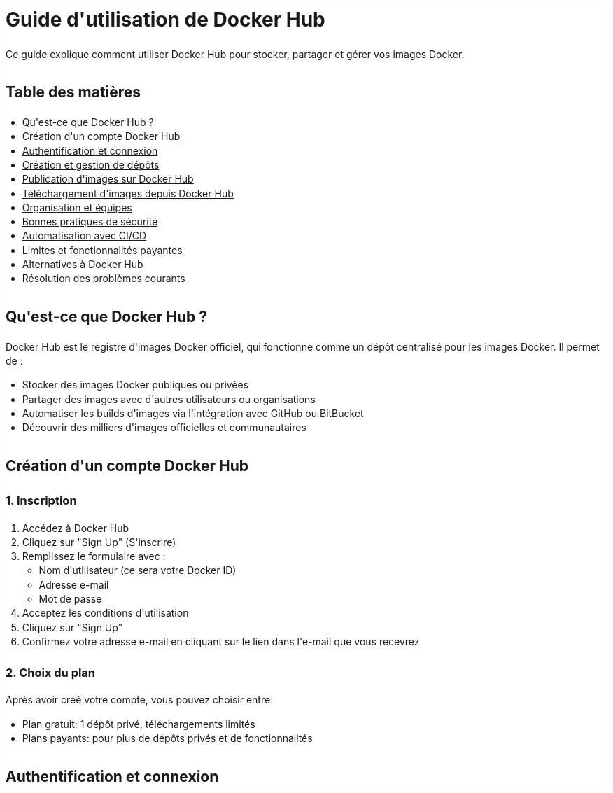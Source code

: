 # Guide d'utilisation de Docker Hub

Ce guide explique comment utiliser Docker Hub pour stocker, partager et gérer vos images Docker.

## Table des matières
- [Qu'est-ce que Docker Hub ?](#quest-ce-que-docker-hub-)
- [Création d'un compte Docker Hub](#création-dun-compte-docker-hub)
- [Authentification et connexion](#authentification-et-connexion)
- [Création et gestion de dépôts](#création-et-gestion-de-dépôts)
- [Publication d'images sur Docker Hub](#publication-dimages-sur-docker-hub)
- [Téléchargement d'images depuis Docker Hub](#téléchargement-dimages-depuis-docker-hub)
- [Organisation et équipes](#organisation-et-équipes)
- [Bonnes pratiques de sécurité](#bonnes-pratiques-de-sécurité)
- [Automatisation avec CI/CD](#automatisation-avec-cicd)
- [Limites et fonctionnalités payantes](#limites-et-fonctionnalités-payantes)
- [Alternatives à Docker Hub](#alternatives-à-docker-hub)
- [Résolution des problèmes courants](#résolution-des-problèmes-courants)

## Qu'est-ce que Docker Hub ?

Docker Hub est le registre d'images Docker officiel, qui fonctionne comme un dépôt centralisé pour les images Docker. Il permet de :
- Stocker des images Docker publiques ou privées
- Partager des images avec d'autres utilisateurs ou organisations
- Automatiser les builds d'images via l'intégration avec GitHub ou BitBucket
- Découvrir des milliers d'images officielles et communautaires

## Création d'un compte Docker Hub

### 1. Inscription

1. Accédez à [Docker Hub](https://hub.docker.com/)
2. Cliquez sur "Sign Up" (S'inscrire)
3. Remplissez le formulaire avec :
   - Nom d'utilisateur (ce sera votre Docker ID)
   - Adresse e-mail
   - Mot de passe
4. Acceptez les conditions d'utilisation
5. Cliquez sur "Sign Up"
6. Confirmez votre adresse e-mail en cliquant sur le lien dans l'e-mail que vous recevrez

### 2. Choix du plan

Après avoir créé votre compte, vous pouvez choisir entre:
- Plan gratuit: 1 dépôt privé, téléchargements limités
- Plans payants: pour plus de dépôts privés et de fonctionnalités

## Authentification et connexion
